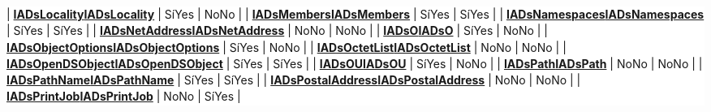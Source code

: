 | [<span data-ttu-id="c81a8-204">**IADsLocality**</span><span class="sxs-lookup"><span data-stu-id="c81a8-204">**IADsLocality**</span></span>](/windows/desktop/api/Iads/nn-iads-iadslocality)                           | <span data-ttu-id="c81a8-205">Sí</span><span class="sxs-lookup"><span data-stu-id="c81a8-205">Yes</span></span>  | <span data-ttu-id="c81a8-206">No</span><span class="sxs-lookup"><span data-stu-id="c81a8-206">No</span></span>    |
| [<span data-ttu-id="c81a8-207">**IADsMembers**</span><span class="sxs-lookup"><span data-stu-id="c81a8-207">**IADsMembers**</span></span>](/windows/desktop/api/Iads/nn-iads-iadsmembers)                             | <span data-ttu-id="c81a8-208">Sí</span><span class="sxs-lookup"><span data-stu-id="c81a8-208">Yes</span></span>  | <span data-ttu-id="c81a8-209">Sí</span><span class="sxs-lookup"><span data-stu-id="c81a8-209">Yes</span></span>   |
| [<span data-ttu-id="c81a8-210">**IADsNamespaces**</span><span class="sxs-lookup"><span data-stu-id="c81a8-210">**IADsNamespaces**</span></span>](/windows/desktop/api/Iads/nn-iads-iadsnamespaces)                       | <span data-ttu-id="c81a8-211">Sí</span><span class="sxs-lookup"><span data-stu-id="c81a8-211">Yes</span></span>  | <span data-ttu-id="c81a8-212">Sí</span><span class="sxs-lookup"><span data-stu-id="c81a8-212">Yes</span></span>   |
| [<span data-ttu-id="c81a8-213">**IADsNetAddress**</span><span class="sxs-lookup"><span data-stu-id="c81a8-213">**IADsNetAddress**</span></span>](/windows/desktop/api/Iads/nn-iads-iadsnetaddress)                       | <span data-ttu-id="c81a8-214">No</span><span class="sxs-lookup"><span data-stu-id="c81a8-214">No</span></span>   | <span data-ttu-id="c81a8-215">No</span><span class="sxs-lookup"><span data-stu-id="c81a8-215">No</span></span>    |
| [<span data-ttu-id="c81a8-216">**IADsO**</span><span class="sxs-lookup"><span data-stu-id="c81a8-216">**IADsO**</span></span>](/windows/desktop/api/Iads/nn-iads-iadso)                                         | <span data-ttu-id="c81a8-217">Sí</span><span class="sxs-lookup"><span data-stu-id="c81a8-217">Yes</span></span>  | <span data-ttu-id="c81a8-218">No</span><span class="sxs-lookup"><span data-stu-id="c81a8-218">No</span></span>    |
| [<span data-ttu-id="c81a8-219">**IADsObjectOptions**</span><span class="sxs-lookup"><span data-stu-id="c81a8-219">**IADsObjectOptions**</span></span>](/windows/desktop/api/Iads/nn-iads-iadsobjectoptions)                 | <span data-ttu-id="c81a8-220">Sí</span><span class="sxs-lookup"><span data-stu-id="c81a8-220">Yes</span></span>  | <span data-ttu-id="c81a8-221">No</span><span class="sxs-lookup"><span data-stu-id="c81a8-221">No</span></span>    |
| [<span data-ttu-id="c81a8-222">**IADsOctetList**</span><span class="sxs-lookup"><span data-stu-id="c81a8-222">**IADsOctetList**</span></span>](/windows/desktop/api/Iads/nn-iads-iadsoctetlist)                         | <span data-ttu-id="c81a8-223">No</span><span class="sxs-lookup"><span data-stu-id="c81a8-223">No</span></span>   | <span data-ttu-id="c81a8-224">No</span><span class="sxs-lookup"><span data-stu-id="c81a8-224">No</span></span>    |
| [<span data-ttu-id="c81a8-225">**IADsOpenDSObject**</span><span class="sxs-lookup"><span data-stu-id="c81a8-225">**IADsOpenDSObject**</span></span>](/windows/desktop/api/Iads/nn-iads-iadsopendsobject)                   | <span data-ttu-id="c81a8-226">Sí</span><span class="sxs-lookup"><span data-stu-id="c81a8-226">Yes</span></span>  | <span data-ttu-id="c81a8-227">Sí</span><span class="sxs-lookup"><span data-stu-id="c81a8-227">Yes</span></span>   |
| [<span data-ttu-id="c81a8-228">**IADsOU**</span><span class="sxs-lookup"><span data-stu-id="c81a8-228">**IADsOU**</span></span>](/windows/desktop/api/Iads/nn-iads-iadsou)                                       | <span data-ttu-id="c81a8-229">Sí</span><span class="sxs-lookup"><span data-stu-id="c81a8-229">Yes</span></span>  | <span data-ttu-id="c81a8-230">No</span><span class="sxs-lookup"><span data-stu-id="c81a8-230">No</span></span>    |
| [<span data-ttu-id="c81a8-231">**IADsPath**</span><span class="sxs-lookup"><span data-stu-id="c81a8-231">**IADsPath**</span></span>](/windows/desktop/api/Iads/nn-iads-iadspath)                                   | <span data-ttu-id="c81a8-232">No</span><span class="sxs-lookup"><span data-stu-id="c81a8-232">No</span></span>   | <span data-ttu-id="c81a8-233">No</span><span class="sxs-lookup"><span data-stu-id="c81a8-233">No</span></span>    |
| [<span data-ttu-id="c81a8-234">**IADsPathName**</span><span class="sxs-lookup"><span data-stu-id="c81a8-234">**IADsPathName**</span></span>](/windows/desktop/api/Iads/nn-iads-iadspathname)                           | <span data-ttu-id="c81a8-235">Sí</span><span class="sxs-lookup"><span data-stu-id="c81a8-235">Yes</span></span>  | <span data-ttu-id="c81a8-236">Sí</span><span class="sxs-lookup"><span data-stu-id="c81a8-236">Yes</span></span>   |
| [<span data-ttu-id="c81a8-237">**IADsPostalAddress**</span><span class="sxs-lookup"><span data-stu-id="c81a8-237">**IADsPostalAddress**</span></span>](/windows/desktop/api/Iads/nn-iads-iadspostaladdress)                 | <span data-ttu-id="c81a8-238">No</span><span class="sxs-lookup"><span data-stu-id="c81a8-238">No</span></span>   | <span data-ttu-id="c81a8-239">No</span><span class="sxs-lookup"><span data-stu-id="c81a8-239">No</span></span>    |
| [<span data-ttu-id="c81a8-240">**IADsPrintJob**</span><span class="sxs-lookup"><span data-stu-id="c81a8-240">**IADsPrintJob**</span></span>](/windows/desktop/api/Iads/nn-iads-iadsprintjob)                           | <span data-ttu-id="c81a8-241">No</span><span class="sxs-lookup"><span data-stu-id="c81a8-241">No</span></span>   | <span data-ttu-id="c81a8-242">Sí</span><span class="sxs-lookup"><span data-stu-id="c81a8-242">Yes</span></span>   |